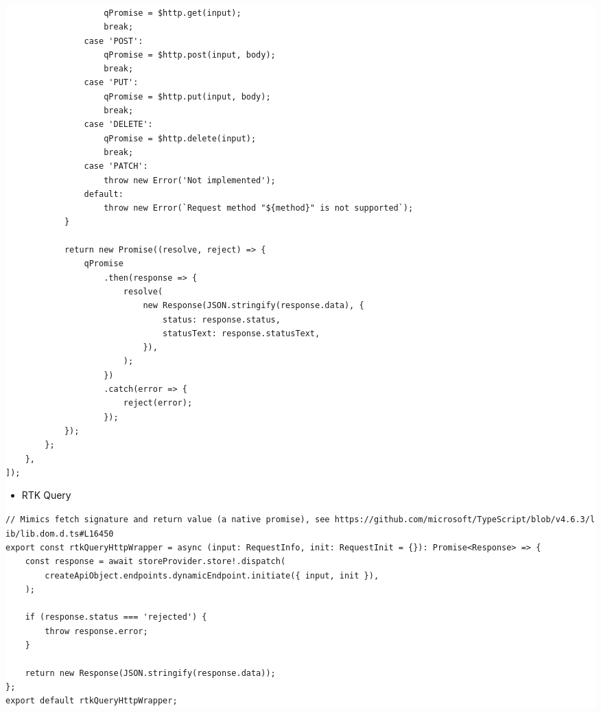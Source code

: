 ```
                    qPromise = $http.get(input);
                    break;
                case 'POST':
                    qPromise = $http.post(input, body);
                    break;
                case 'PUT':
                    qPromise = $http.put(input, body);
                    break;
                case 'DELETE':
                    qPromise = $http.delete(input);
                    break;
                case 'PATCH':
                    throw new Error('Not implemented');
                default:
                    throw new Error(`Request method "${method}" is not supported`);
            }

            return new Promise((resolve, reject) => {
                qPromise
                    .then(response => {
                        resolve(
                            new Response(JSON.stringify(response.data), {
                                status: response.status,
                                statusText: response.statusText,
                            }),
                        );
                    })
                    .catch(error => {
                        reject(error);
                    });
            });
        };
    },
]);
```

- RTK Query

```
// Mimics fetch signature and return value (a native promise), see https://github.com/microsoft/TypeScript/blob/v4.6.3/lib/lib.dom.d.ts#L16450
export const rtkQueryHttpWrapper = async (input: RequestInfo, init: RequestInit = {}): Promise<Response> => {
    const response = await storeProvider.store!.dispatch(
        createApiObject.endpoints.dynamicEndpoint.initiate({ input, init }),
    );

    if (response.status === 'rejected') {
        throw response.error;
    }

    return new Response(JSON.stringify(response.data));
};
export default rtkQueryHttpWrapper;
```